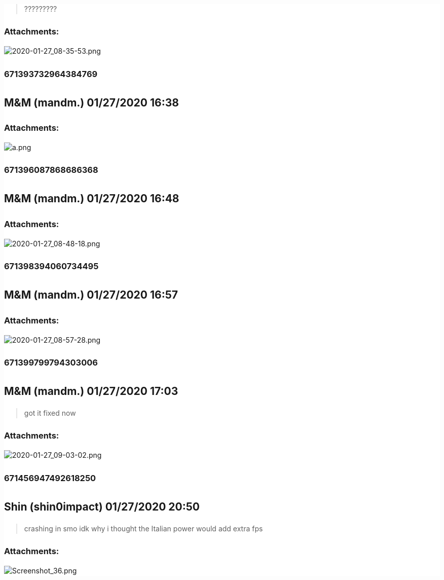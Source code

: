 > ?????????
### Attachments: 
![2020-01-27_08-35-53.png](https://yuzudiscordbackup.s3.us-west-2.amazonaws.com/files-game-mods/671392963464658964_2020-01-27_08-35-53.png)

### 671393732964384769
## M&M (mandm.) 01/27/2020 16:38 

> 
### Attachments: 
![a.png](https://yuzudiscordbackup.s3.us-west-2.amazonaws.com/files-game-mods/671393732964384769_a.png)

### 671396087868686368
## M&M (mandm.) 01/27/2020 16:48 

> 
### Attachments: 
![2020-01-27_08-48-18.png](https://yuzudiscordbackup.s3.us-west-2.amazonaws.com/files-game-mods/671396087868686368_2020-01-27_08-48-18.png)

### 671398394060734495
## M&M (mandm.) 01/27/2020 16:57 

> 
### Attachments: 
![2020-01-27_08-57-28.png](https://yuzudiscordbackup.s3.us-west-2.amazonaws.com/files-game-mods/671398394060734495_2020-01-27_08-57-28.png)

### 671399799794303006
## M&M (mandm.) 01/27/2020 17:03 

> got it fixed now
### Attachments: 
![2020-01-27_09-03-02.png](https://yuzudiscordbackup.s3.us-west-2.amazonaws.com/files-game-mods/671399799794303006_2020-01-27_09-03-02.png)

### 671456947492618250
## Shin (shin0impact) 01/27/2020 20:50 

> crashing in smo idk why i thought the Italian power would add extra fps
### Attachments: 
![Screenshot_36.png](https://yuzudiscordbackup.s3.us-west-2.amazonaws.com/files-game-mods/671456947492618250_Screenshot_36.png)
